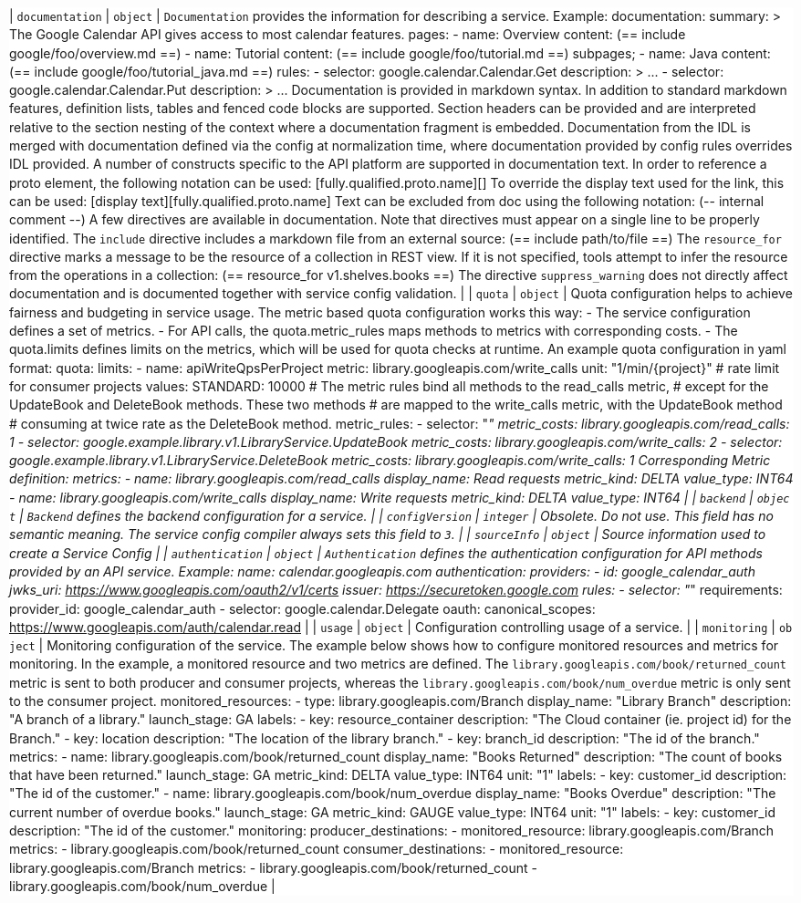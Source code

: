 | `documentation` | `object` | `Documentation` provides the information for describing a service. Example: documentation: summary: &gt; The Google Calendar API gives access to most calendar features. pages: - name: Overview content: (== include google/foo/overview.md ==) - name: Tutorial content: (== include google/foo/tutorial.md ==) subpages; - name: Java content: (== include google/foo/tutorial_java.md ==) rules: - selector: google.calendar.Calendar.Get description: &gt; ... - selector: google.calendar.Calendar.Put description: &gt; ... Documentation is provided in markdown syntax. In addition to standard markdown features, definition lists, tables and fenced code blocks are supported. Section headers can be provided and are interpreted relative to the section nesting of the context where a documentation fragment is embedded. Documentation from the IDL is merged with documentation defined via the config at normalization time, where documentation provided by config rules overrides IDL provided. A number of constructs specific to the API platform are supported in documentation text. In order to reference a proto element, the following notation can be used: [fully.qualified.proto.name][] To override the display text used for the link, this can be used: [display text][fully.qualified.proto.name] Text can be excluded from doc using the following notation: (-- internal comment --) A few directives are available in documentation. Note that directives must appear on a single line to be properly identified. The `include` directive includes a markdown file from an external source: (== include path/to/file ==) The `resource_for` directive marks a message to be the resource of a collection in REST view. If it is not specified, tools attempt to infer the resource from the operations in a collection: (== resource_for v1.shelves.books ==) The directive `suppress_warning` does not directly affect documentation and is documented together with service config validation. |
| `quota` | `object` | Quota configuration helps to achieve fairness and budgeting in service usage. The metric based quota configuration works this way: - The service configuration defines a set of metrics. - For API calls, the quota.metric_rules maps methods to metrics with corresponding costs. - The quota.limits defines limits on the metrics, which will be used for quota checks at runtime. An example quota configuration in yaml format: quota: limits: - name: apiWriteQpsPerProject metric: library.googleapis.com/write_calls unit: "1/min/{project}" # rate limit for consumer projects values: STANDARD: 10000 # The metric rules bind all methods to the read_calls metric, # except for the UpdateBook and DeleteBook methods. These two methods # are mapped to the write_calls metric, with the UpdateBook method # consuming at twice rate as the DeleteBook method. metric_rules: - selector: "*" metric_costs: library.googleapis.com/read_calls: 1 - selector: google.example.library.v1.LibraryService.UpdateBook metric_costs: library.googleapis.com/write_calls: 2 - selector: google.example.library.v1.LibraryService.DeleteBook metric_costs: library.googleapis.com/write_calls: 1 Corresponding Metric definition: metrics: - name: library.googleapis.com/read_calls display_name: Read requests metric_kind: DELTA value_type: INT64 - name: library.googleapis.com/write_calls display_name: Write requests metric_kind: DELTA value_type: INT64  |
| `backend` | `object` | `Backend` defines the backend configuration for a service. |
| `configVersion` | `integer` | Obsolete. Do not use. This field has no semantic meaning. The service config compiler always sets this field to `3`. |
| `sourceInfo` | `object` | Source information used to create a Service Config |
| `authentication` | `object` | `Authentication` defines the authentication configuration for API methods provided by an API service. Example: name: calendar.googleapis.com authentication: providers: - id: google_calendar_auth jwks_uri: https://www.googleapis.com/oauth2/v1/certs issuer: https://securetoken.google.com rules: - selector: "*" requirements: provider_id: google_calendar_auth - selector: google.calendar.Delegate oauth: canonical_scopes: https://www.googleapis.com/auth/calendar.read |
| `usage` | `object` | Configuration controlling usage of a service. |
| `monitoring` | `object` | Monitoring configuration of the service. The example below shows how to configure monitored resources and metrics for monitoring. In the example, a monitored resource and two metrics are defined. The `library.googleapis.com/book/returned_count` metric is sent to both producer and consumer projects, whereas the `library.googleapis.com/book/num_overdue` metric is only sent to the consumer project. monitored_resources: - type: library.googleapis.com/Branch display_name: "Library Branch" description: "A branch of a library." launch_stage: GA labels: - key: resource_container description: "The Cloud container (ie. project id) for the Branch." - key: location description: "The location of the library branch." - key: branch_id description: "The id of the branch." metrics: - name: library.googleapis.com/book/returned_count display_name: "Books Returned" description: "The count of books that have been returned." launch_stage: GA metric_kind: DELTA value_type: INT64 unit: "1" labels: - key: customer_id description: "The id of the customer." - name: library.googleapis.com/book/num_overdue display_name: "Books Overdue" description: "The current number of overdue books." launch_stage: GA metric_kind: GAUGE value_type: INT64 unit: "1" labels: - key: customer_id description: "The id of the customer." monitoring: producer_destinations: - monitored_resource: library.googleapis.com/Branch metrics: - library.googleapis.com/book/returned_count consumer_destinations: - monitored_resource: library.googleapis.com/Branch metrics: - library.googleapis.com/book/returned_count - library.googleapis.com/book/num_overdue |